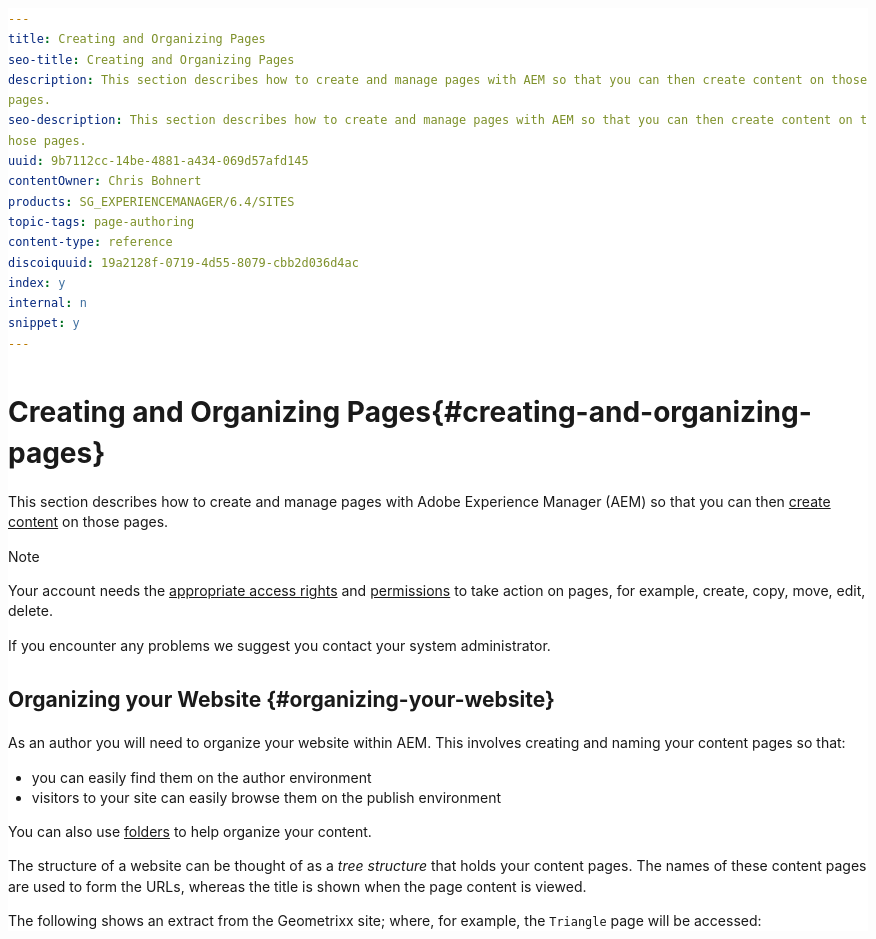 ```yaml
---
title: Creating and Organizing Pages
seo-title: Creating and Organizing Pages
description: This section describes how to create and manage pages with AEM so that you can then create content on those pages.
seo-description: This section describes how to create and manage pages with AEM so that you can then create content on those pages.
uuid: 9b7112cc-14be-4881-a434-069d57afd145
contentOwner: Chris Bohnert
products: SG_EXPERIENCEMANAGER/6.4/SITES
topic-tags: page-authoring
content-type: reference
discoiquuid: 19a2128f-0719-4d55-8079-cbb2d036d4ac
index: y
internal: n
snippet: y
---
```


# Creating and Organizing Pages{#creating-and-organizing-pages}



This section describes how to create and manage pages with Adobe Experience Manager (AEM) so that you can then [create content](../../../sites/classic-ui-authoring/using/classic-page-author-edit-content.md) on those pages.

>[!NOTE]
>
>Your account needs the [appropriate access rights](../../../sites/administering/using/security.md) and [permissions](../../../sites/administering/using/security.md#permissions) to take action on pages, for example, create, copy, move, edit, delete.
>
>If you encounter any problems we suggest you contact your system administrator.

## Organizing your Website {#organizing-your-website}

As an author you will need to organize your website within AEM. This involves creating and naming your content pages so that:

* you can easily find them on the author environment  
* visitors to your site can easily browse them on the publish environment

You can also use [folders](#creating-a-new-folder) to help organize your content.

The structure of a website can be thought of as a *tree structure* that holds your content pages. The names of these content pages are used to form the URLs, whereas the title is shown when the page content is viewed.

The following shows an extract from the Geometrixx site; where, for example, the `Triangle` page will be accessed:
